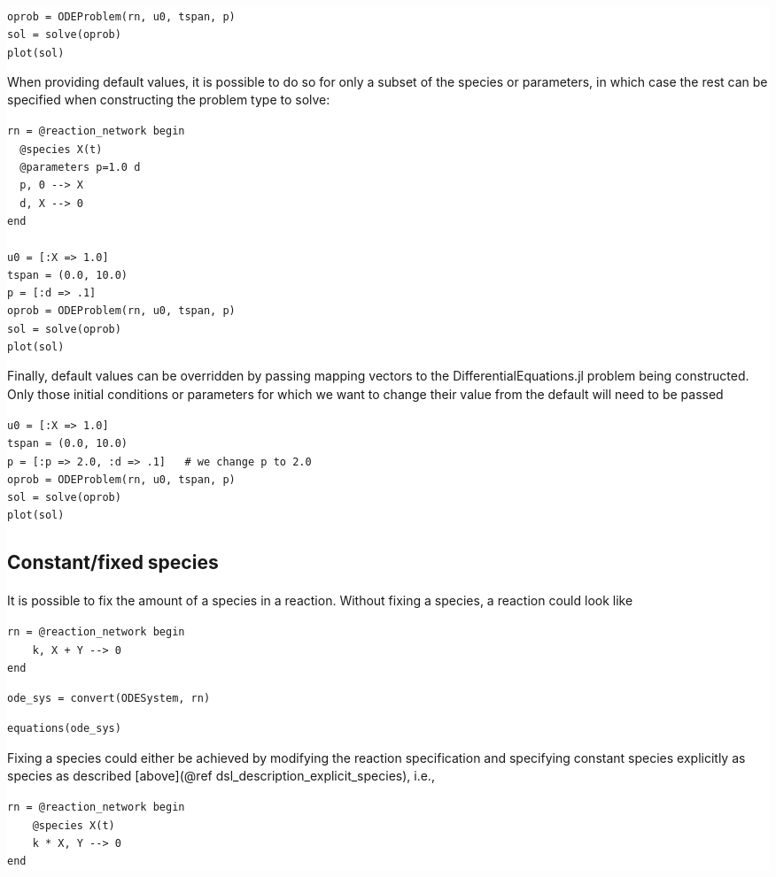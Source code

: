 ```@example tut2
oprob = ODEProblem(rn, u0, tspan, p)
sol = solve(oprob)
plot(sol)
```

When providing default values, it is possible to do so for only a subset of the
species or parameters, in which case the rest can be specified when constructing
the problem type to solve:
```@example tut2
rn = @reaction_network begin
  @species X(t)
  @parameters p=1.0 d
  p, 0 --> X
  d, X --> 0
end

u0 = [:X => 1.0]
tspan = (0.0, 10.0)
p = [:d => .1]
oprob = ODEProblem(rn, u0, tspan, p)
sol = solve(oprob)
plot(sol)
```

Finally, default values can be overridden by passing mapping vectors to the
DifferentialEquations.jl problem being constructed. Only those initial conditions
or parameters for which we want to change their value from the default will need to be passed
```@example tut2
u0 = [:X => 1.0]
tspan = (0.0, 10.0)
p = [:p => 2.0, :d => .1]   # we change p to 2.0
oprob = ODEProblem(rn, u0, tspan, p)
sol = solve(oprob)
plot(sol)
```

## Constant/fixed species
It is possible to fix the amount of a species in a reaction. Without fixing
a species, a reaction could look like
```@example tut2
rn = @reaction_network begin
    k, X + Y --> 0
end
```

```@example tut2
ode_sys = convert(ODESystem, rn)
```

```@example tut2
equations(ode_sys)
```

Fixing a species could either be achieved by modifying the reaction specification
and specifying constant species explicitly as species as described
[above](@ref dsl_description_explicit_species), i.e.,
```@example tut2
rn = @reaction_network begin
    @species X(t)
    k * X, Y --> 0
end
```
